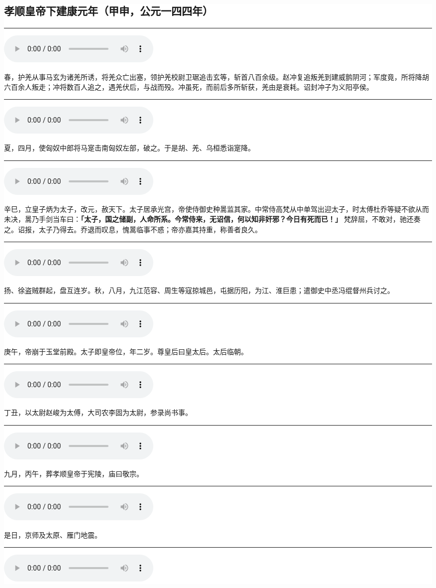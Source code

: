 ## 孝顺皇帝下建康元年（甲申，公元一四四年）

---

![](assets/audios/052/106.mp3)

春，护羌从事马玄为诸羌所诱，将羌众亡出塞，领护羌校尉卫琚追击玄等，斩首八百余级。赵冲复追叛羌到建威鹯阴河；军度竟，所将降胡六百余人叛走；冲将数百人追之，遇羌伏后，与战而殁。冲虽死，而前后多所斩获，羌由是衰耗。诏封冲子为义阳亭侯。

---

![](assets/audios/052/107.mp3)

夏，四月，使匈奴中郎将马寔击南匈奴左部，破之。于是胡、羌、乌桓悉诣寔降。

---

![](assets/audios/052/108.mp3)

辛巳，立皇子炳为太子，改元，赦天下。太子居承光宫，帝使侍御史种暠监其家。中常侍高梵从中单驾出迎太子，时太傅杜乔等疑不欲从而未决，暠乃手剑当车曰：__「太子，国之储副，人命所系。今常侍来，无诏信，何以知非奸邪？今日有死而已！」__ 梵辞屈，不敢对，驰还奏之。诏报，太子乃得去。乔退而叹息，愧暠临事不惑；帝亦嘉其持重，称善者良久。

---

![](assets/audios/052/109.mp3)

扬、徐盗贼群起，盘互连岁。秋，八月，九江范容、周生等寇掠城邑，屯据历阳，为江、淮巨患；遣御史中丞冯绲督州兵讨之。

---

![](assets/audios/052/110.mp3)

庚午，帝崩于玉堂前殿。太子即皇帝位，年二岁。尊皇后曰皇太后。太后临朝。

---

![](assets/audios/052/111.mp3)

丁丑，以太尉赵峻为太傅，大司农李固为太尉，参录尚书事。

---

![](assets/audios/052/112.mp3)

九月，丙午，葬孝顺皇帝于宪陵，庙曰敬宗。

---

![](assets/audios/052/113.mp3)

是日，京师及太原、雁门地震。

---

![](assets/audios/052/114.mp3)
